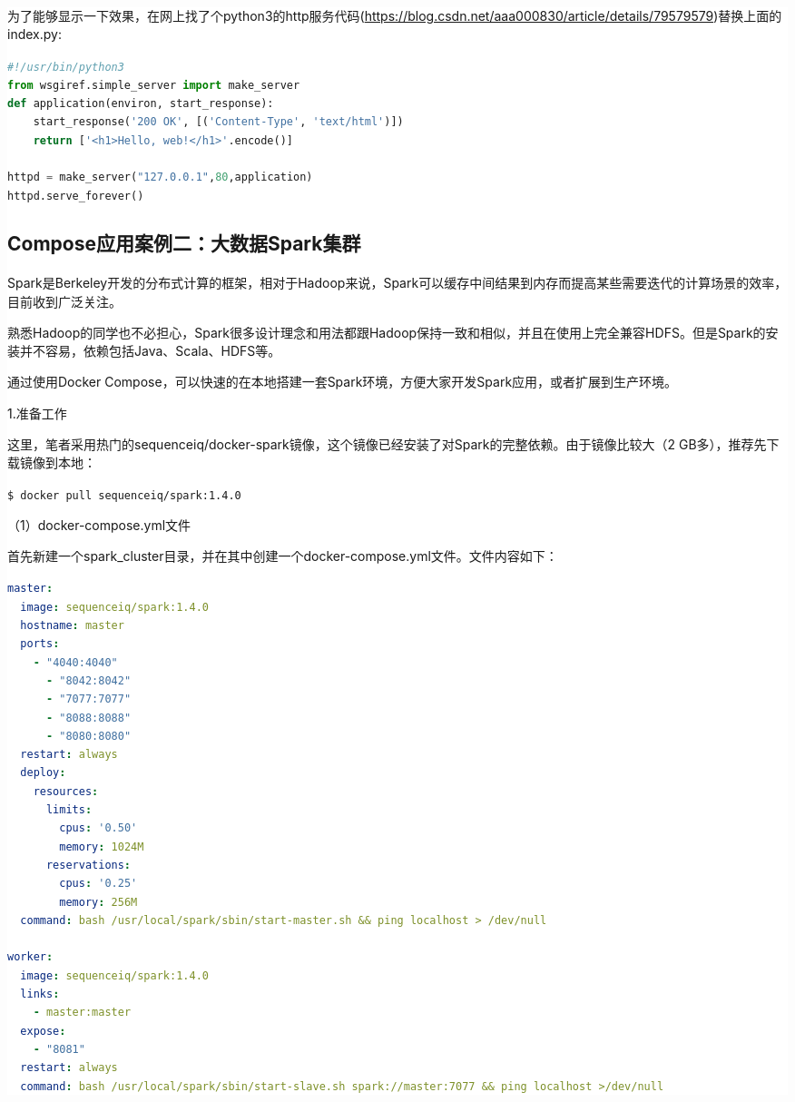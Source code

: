 

为了能够显示一下效果，在网上找了个python3的http服务代码(https://blog.csdn.net/aaa000830/article/details/79579579)替换上面的index.py:

```python
#!/usr/bin/python3
from wsgiref.simple_server import make_server
def application(environ, start_response):
    start_response('200 OK', [('Content-Type', 'text/html')])
    return ['<h1>Hello, web!</h1>'.encode()]

httpd = make_server("127.0.0.1",80,application)
httpd.serve_forever()
```





## Compose应用案例二：大数据Spark集群
Spark是Berkeley开发的分布式计算的框架，相对于Hadoop来说，Spark可以缓存中间结果到内存而提高某些需要迭代的计算场景的效率，目前收到广泛关注。

熟悉Hadoop的同学也不必担心，Spark很多设计理念和用法都跟Hadoop保持一致和相似，并且在使用上完全兼容HDFS。但是Spark的安装并不容易，依赖包括Java、Scala、HDFS等。

通过使用Docker Compose，可以快速的在本地搭建一套Spark环境，方便大家开发Spark应用，或者扩展到生产环境。

1.准备工作

这里，笔者采用热门的sequenceiq/docker-spark镜像，这个镜像已经安装了对Spark的完整依赖。由于镜像比较大（2 GB多），推荐先下载镜像到本地：

```bash
$ docker pull sequenceiq/spark:1.4.0
```

（1）docker-compose.yml文件

首先新建一个spark_cluster目录，并在其中创建一个docker-compose.yml文件。文件内容如下：
```yaml
master:
  image: sequenceiq/spark:1.4.0
  hostname: master
  ports:
    - "4040:4040"
      - "8042:8042"
      - "7077:7077"
      - "8088:8088"
      - "8080:8080"
  restart: always
  deploy:
    resources:
      limits:
        cpus: '0.50'
        memory: 1024M
      reservations:
        cpus: '0.25'
        memory: 256M
  command: bash /usr/local/spark/sbin/start-master.sh && ping localhost > /dev/null
  
worker:
  image: sequenceiq/spark:1.4.0
  links:
    - master:master
  expose:
    - "8081"
  restart: always
  command: bash /usr/local/spark/sbin/start-slave.sh spark://master:7077 && ping localhost >/dev/null
```
